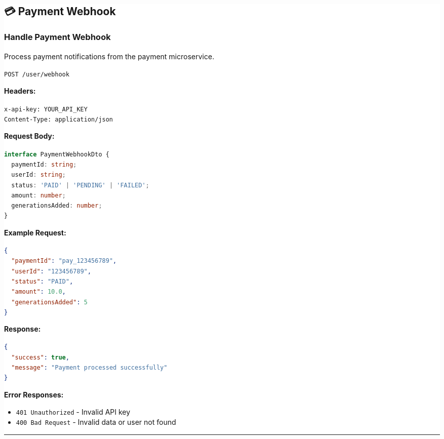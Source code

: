 
## 💳 Payment Webhook

### Handle Payment Webhook

Process payment notifications from the payment microservice.

```http
POST /user/webhook
```

**Headers:**

```
x-api-key: YOUR_API_KEY
Content-Type: application/json
```

**Request Body:**

```typescript
interface PaymentWebhookDto {
  paymentId: string;
  userId: string;
  status: 'PAID' | 'PENDING' | 'FAILED';
  amount: number;
  generationsAdded: number;
}
```

**Example Request:**

```json
{
  "paymentId": "pay_123456789",
  "userId": "123456789",
  "status": "PAID",
  "amount": 10.0,
  "generationsAdded": 5
}
```

**Response:**

```json
{
  "success": true,
  "message": "Payment processed successfully"
}
```

**Error Responses:**

- `401 Unauthorized` - Invalid API key
- `400 Bad Request` - Invalid data or user not found

---
